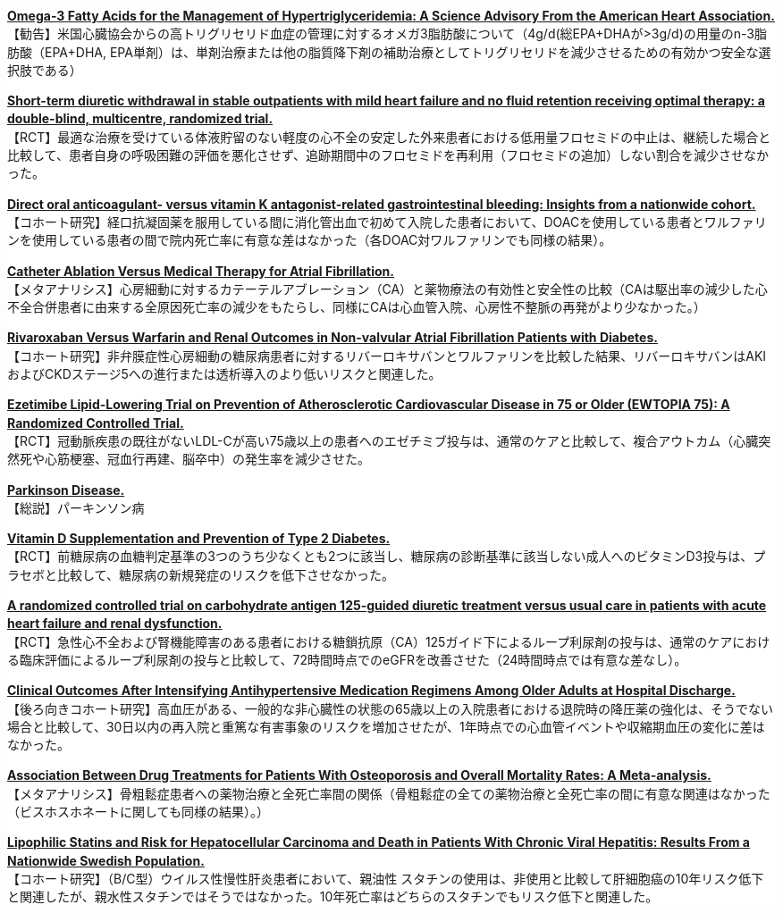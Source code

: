[**Omega-3 Fatty Acids for the Management of Hypertriglyceridemia: A Science Advisory From the American Heart Association.**](https://www.ncbi.nlm.nih.gov/pubmed/31422671)  
【勧告】米国心臓協会からの高トリグリセリド血症の管理に対するオメガ3脂肪酸について（4g/d(総EPA+DHAが>3g/d)の用量のn-3脂肪酸（EPA+DHA, EPA単剤）は、単剤治療または他の脂質降下剤の補助治療としてトリグリセリドを減少させるための有効かつ安全な選択肢である）

[**Short-term diuretic withdrawal in stable outpatients with mild heart failure and no fluid retention receiving optimal therapy: a double-blind, multicentre, randomized trial.**](https://www.ncbi.nlm.nih.gov/pubmed/31424503)  
【RCT】最適な治療を受けている体液貯留のない軽度の心不全の安定した外来患者における低用量フロセミドの中止は、継続した場合と比較して、患者自身の呼吸困難の評価を悪化させず、追跡期間中のフロセミドを再利用（フロセミドの追加）しない割合を減少させなかった。

[**Direct oral anticoagulant- versus vitamin K antagonist-related gastrointestinal bleeding: Insights from a nationwide cohort.**](https://www.ncbi.nlm.nih.gov/pubmed/31425898)  
【コホート研究】経口抗凝固薬を服用している間に消化管出血で初めて入院した患者において、DOACを使用している患者とワルファリンを使用している患者の間で院内死亡率に有意な差はなかった（各DOAC対ワルファリンでも同様の結果）。

[**Catheter Ablation Versus Medical Therapy for Atrial Fibrillation.**](https://www.ncbi.nlm.nih.gov/pubmed/31431051)  
【メタアナリシス】心房細動に対するカテーテルアブレーション（CA）と薬物療法の有効性と安全性の比較（CAは駆出率の減少した心不全合併患者に由来する全原因死亡率の減少をもたらし、同様にCAは心血管入院、心房性不整脈の再発がより少なかった。）

[**Rivaroxaban Versus Warfarin and Renal Outcomes in Non-valvular Atrial Fibrillation Patients with Diabetes.**](https://www.ncbi.nlm.nih.gov/pubmed/31432074)  
【コホート研究】非弁膜症性心房細動の糖尿病患者に対するリバーロキサバンとワルファリンを比較した結果、リバーロキサバンはAKIおよびCKDステージ5への進行または透析導入のより低いリスクと関連した。

[**Ezetimibe Lipid-Lowering Trial on Prevention of Atherosclerotic Cardiovascular Disease in 75 or Older (EWTOPIA 75): A Randomized Controlled Trial.**](https://www.ncbi.nlm.nih.gov/pubmed/31434507)  
【RCT】冠動脈疾患の既往がないLDL-Cが高い75歳以上の患者へのエゼチミブ投与は、通常のケアと比較して、複合アウトカム（心臓突然死や心筋梗塞、冠血行再建、脳卒中）の発生率を減少させた。

[**Parkinson Disease.**](https://www.ncbi.nlm.nih.gov/pubmed/30178019)  
【総説】パーキンソン病

[**Vitamin D Supplementation and Prevention of Type 2 Diabetes.**](https://www.ncbi.nlm.nih.gov/pubmed/31173679)  
【RCT】前糖尿病の血糖判定基準の3つのうち少なくとも2つに該当し、糖尿病の診断基準に該当しない成人へのビタミンD3投与は、プラセボと比較して、糖尿病の新規発症のリスクを低下させなかった。

[**A randomized controlled trial on carbohydrate antigen 125-guided diuretic treatment versus usual care in patients with acute heart failure and renal dysfunction.**](https://www.ncbi.nlm.nih.gov/pubmed/31422111)  
【RCT】急性心不全および腎機能障害のある患者における糖鎖抗原（CA）125ガイド下によるループ利尿剤の投与は、通常のケアにおける臨床評価によるループ利尿剤の投与と比較して、72時間時点でのeGFRを改善させた（24時間時点では有意な差なし）。

[**Clinical Outcomes After Intensifying Antihypertensive Medication Regimens Among Older Adults at Hospital Discharge.**](https://www.ncbi.nlm.nih.gov/pubmed/31424475)  
【後ろ向きコホート研究】高血圧がある、一般的な非心臓性の状態の65歳以上の入院患者における退院時の降圧薬の強化は、そうでない場合と比較して、30日以内の再入院と重篤な有害事象のリスクを増加させたが、1年時点での心血管イベントや収縮期血圧の変化に差はなかった。

[**Association Between Drug Treatments for Patients With Osteoporosis and Overall Mortality Rates: A Meta-analysis.**](https://www.ncbi.nlm.nih.gov/pubmed/31424486)  
【メタアナリシス】骨粗鬆症患者への薬物治療と全死亡率間の関係（骨粗鬆症の全ての薬物治療と全死亡率の間に有意な関連はなかった（ビスホスホネートに関しても同様の結果）。）

[**Lipophilic Statins and Risk for Hepatocellular Carcinoma and Death in Patients With Chronic Viral Hepatitis: Results From a Nationwide Swedish Population.**](https://www.ncbi.nlm.nih.gov/pubmed/31426090)  
【コホート研究】（B/C型）ウイルス性慢性肝炎患者において、親油性 スタチンの使用は、非使用と比較して肝細胞癌の10年リスク低下と関連したが、親水性スタチンではそうではなかった。10年死亡率はどちらのスタチンでもリスク低下と関連した。
